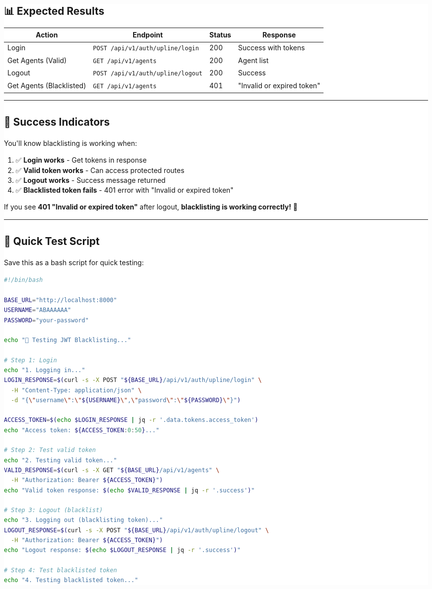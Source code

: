 
## 📊 **Expected Results**

| Action                   | Endpoint                          | Status | Response                   |
| ------------------------ | --------------------------------- | ------ | -------------------------- |
| Login                    | `POST /api/v1/auth/upline/login`  | 200    | Success with tokens        |
| Get Agents (Valid)       | `GET /api/v1/agents`              | 200    | Agent list                 |
| Logout                   | `POST /api/v1/auth/upline/logout` | 200    | Success                    |
| Get Agents (Blacklisted) | `GET /api/v1/agents`              | 401    | "Invalid or expired token" |

---

## 🎉 **Success Indicators**

You'll know blacklisting is working when:

1. ✅ **Login works** - Get tokens in response
2. ✅ **Valid token works** - Can access protected routes
3. ✅ **Logout works** - Success message returned
4. ✅ **Blacklisted token fails** - 401 error with "Invalid or expired token"

If you see **401 "Invalid or expired token"** after logout, **blacklisting is working correctly!** 🎉

---

## 🔄 **Quick Test Script**

Save this as a bash script for quick testing:

```bash
#!/bin/bash

BASE_URL="http://localhost:8000"
USERNAME="ABAAAAAA"
PASSWORD="your-password"

echo "🔐 Testing JWT Blacklisting..."

# Step 1: Login
echo "1. Logging in..."
LOGIN_RESPONSE=$(curl -s -X POST "${BASE_URL}/api/v1/auth/upline/login" \
  -H "Content-Type: application/json" \
  -d "{\"username\":\"${USERNAME}\",\"password\":\"${PASSWORD}\"}")

ACCESS_TOKEN=$(echo $LOGIN_RESPONSE | jq -r '.data.tokens.access_token')
echo "Access token: ${ACCESS_TOKEN:0:50}..."

# Step 2: Test valid token
echo "2. Testing valid token..."
VALID_RESPONSE=$(curl -s -X GET "${BASE_URL}/api/v1/agents" \
  -H "Authorization: Bearer ${ACCESS_TOKEN}")
echo "Valid token response: $(echo $VALID_RESPONSE | jq -r '.success')"

# Step 3: Logout (blacklist)
echo "3. Logging out (blacklisting token)..."
LOGOUT_RESPONSE=$(curl -s -X POST "${BASE_URL}/api/v1/auth/upline/logout" \
  -H "Authorization: Bearer ${ACCESS_TOKEN}")
echo "Logout response: $(echo $LOGOUT_RESPONSE | jq -r '.success')"

# Step 4: Test blacklisted token
echo "4. Testing blacklisted token..."
```